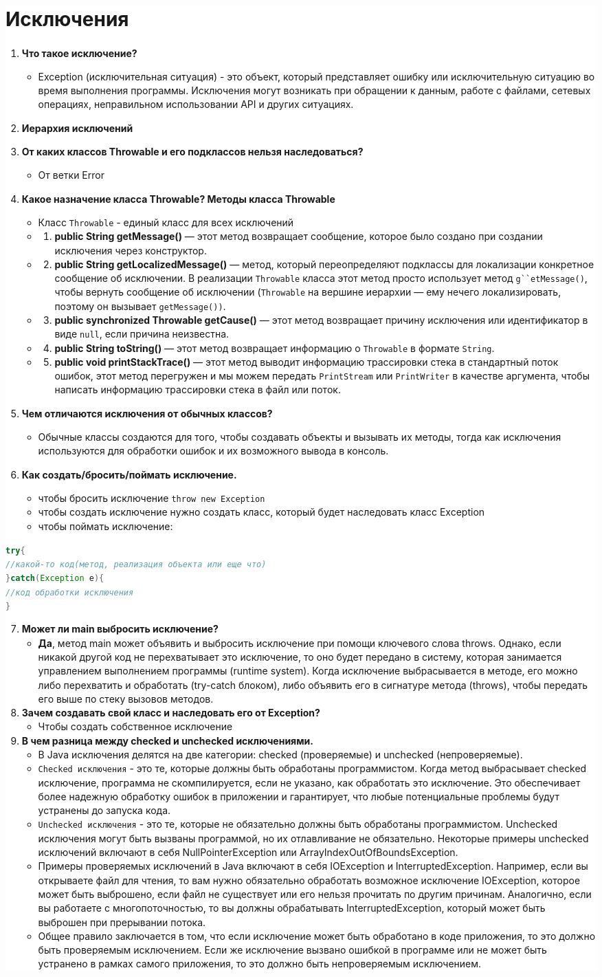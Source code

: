 # Исключения
1. **Что такое исключение?**
    - Exception (исключительная ситуация) - это объект, который представляет ошибку или исключительную ситуацию во время выполнения программы. Исключения могут возникать при обращении к данным, работе с файлами, сетевых операциях, неправильном использовании API и других ситуациях.
2. **Иерархия исключений**
    
3. **От каких классов Throwable и его подклассов нельзя наследоваться?**
    - От ветки Error
4. **Какое назначение класса Throwable? Методы класса Throwable**
    - Класс `Throwable` - единый класс для всех исключений
    - 1. **public String getMessage()** — этот метод возвращает сообщение, которое было создано при создании исключения через конструктор.
    - 2. **public String getLocalizedMessage()** — метод, который переопределяют подклассы для локализации конкретное сообщение об исключении. В реализации `Throwable` класса этот метод просто использует метод `g``etMessage()`, чтобы вернуть сообщение об исключении (`Throwable` на вершине иерархии — ему нечего локализировать, поэтому он вызывает `getMessage())`.
    - 3. **public synchronized Throwable getCause()** — этот метод возвращает причину исключения или идентификатор в виде `null`, если причина неизвестна.
    - 4. **public String toString()** — этот метод возвращает информацию о `Throwable` в формате `String`.
    - 5. **public void printStackTrace()** — этот метод выводит информацию трассировки стека в стандартный поток ошибок, этот метод перегружен и мы можем передать `PrintStream` или `PrintWriter` в качестве аргумента, чтобы написать информацию трассировки стека в файл или поток.
5. **Чем отличаются исключения от обычных классов?**
    - Обычные классы создаются для того, чтобы создавать объекты и вызывать их методы, тогда как исключения используются для обработки ошибок и их возможного вывода в консоль.
6. **Как создать/бросить/поймать исключение.**
    - чтобы бросить исключение `throw new Exception`
    - чтобы создать исключение нужно создать класс, который будет наследовать класс Exception
    - чтобы поймать исключение:
```java
try{
//какой-то код(метод, реализация объекта или еще что)
}catch(Exception e){
//код обработки исключения
}
```
7. **Может ли main выбросить исключение?**
    - **Да**, метод main может объявить и выбросить исключение при помощи ключевого слова throws. Однако, если никакой другой код не перехватывает это исключение, то оно будет передано в систему, которая занимается управлением выполнением программы (runtime system). Когда исключение выбрасывается в методе, его можно либо перехватить и обработать (try-catch блоком), либо объявить его в сигнатуре метода (throws), чтобы передать его выше по стеку вызовов методов.
8. **Зачем создавать свой класс и наследовать его от Exception?**
    - Чтобы создать собственное исключение
9. **В чем разница между checked и unchecked исключениями.**
    - В Java исключения делятся на две категории: checked (проверяемые) и unchecked (непроверяемые).
    - `Checked исключения` - это те, которые должны быть обработаны программистом. Когда метод выбрасывает checked исключение, программа не скомпилируется, если не указано, как обработать это исключение. Это обеспечивает более надежную обработку ошибок в приложении и гарантирует, что любые потенциальные проблемы будут устранены до запуска кода.
    - `Unchecked исключения` - это те, которые не обязательно должны быть обработаны программистом. Unchecked исключения могут быть вызваны программой, но их отлавливание не обязательно. Некоторые примеры unchecked исключений включают в себя NullPointerException или ArrayIndexOutOfBoundsException.
    - Примеры проверяемых исключений в Java включают в себя IOException и InterruptedException. Например, если вы открываете файл для чтения, то вам нужно обязательно обработать возможное исключение IOException, которое может быть выброшено, если файл не существует или его нельзя прочитать по другим причинам. Аналогично, если вы работаете с многопоточностью, то вы должны обрабатывать InterruptedException, который может быть выброшен при прерывании потока.
    - Общее правило заключается в том, что если исключение может быть обработано в коде приложения, то это должно быть проверяемым исключением. Если же исключение вызвано ошибкой в программе или не может быть устранено в рамках самого приложения, то это должно быть непроверяемым исключением.